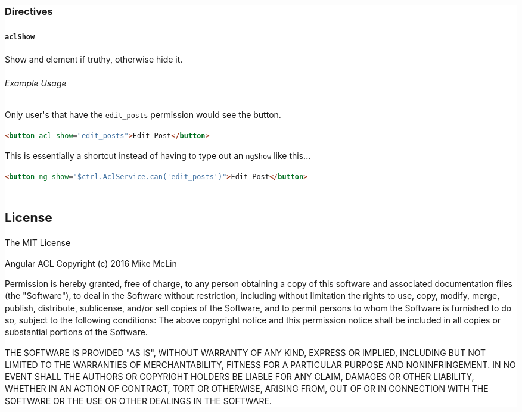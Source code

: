### Directives

#### `aclShow`

Show and element if truthy, otherwise hide it. 

###### Example Usage

Only user's that have the `edit_posts` permission would see the button.

```html
<button acl-show="edit_posts">Edit Post</button>
```

This is essentially a shortcut instead of having to type out an `ngShow` like this...

```html
<button ng-show="$ctrl.AclService.can('edit_posts')">Edit Post</button>
```

---

## License

The MIT License

Angular ACL
Copyright (c) 2016 Mike McLin

Permission is hereby granted, free of charge, to any person obtaining a copy
of this software and associated documentation files (the "Software"), to deal
in the Software without restriction, including without limitation the rights
to use, copy, modify, merge, publish, distribute, sublicense, and/or sell
copies of the Software, and to permit persons to whom the Software is
furnished to do so, subject to the following conditions:
The above copyright notice and this permission notice shall be included in
all copies or substantial portions of the Software.

THE SOFTWARE IS PROVIDED "AS IS", WITHOUT WARRANTY OF ANY KIND, EXPRESS OR
IMPLIED, INCLUDING BUT NOT LIMITED TO THE WARRANTIES OF MERCHANTABILITY,
FITNESS FOR A PARTICULAR PURPOSE AND NONINFRINGEMENT. IN NO EVENT SHALL THE
AUTHORS OR COPYRIGHT HOLDERS BE LIABLE FOR ANY CLAIM, DAMAGES OR OTHER
LIABILITY, WHETHER IN AN ACTION OF CONTRACT, TORT OR OTHERWISE, ARISING FROM,
OUT OF OR IN CONNECTION WITH THE SOFTWARE OR THE USE OR OTHER DEALINGS IN
THE SOFTWARE.
